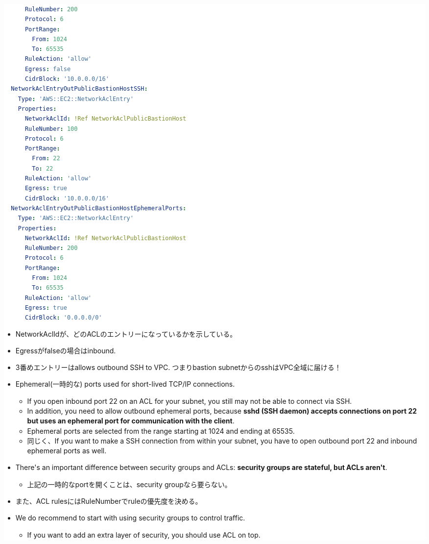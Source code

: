   ```yaml
        RuleNumber: 200
        Protocol: 6
        PortRange:
          From: 1024
          To: 65535
        RuleAction: 'allow'
        Egress: false
        CidrBlock: '10.0.0.0/16'
    NetworkAclEntryOutPublicBastionHostSSH:
      Type: 'AWS::EC2::NetworkAclEntry'
      Properties:
        NetworkAclId: !Ref NetworkAclPublicBastionHost
        RuleNumber: 100
        Protocol: 6
        PortRange:
          From: 22
          To: 22
        RuleAction: 'allow'
        Egress: true
        CidrBlock: '10.0.0.0/16'
    NetworkAclEntryOutPublicBastionHostEphemeralPorts:
      Type: 'AWS::EC2::NetworkAclEntry'
      Properties:
        NetworkAclId: !Ref NetworkAclPublicBastionHost
        RuleNumber: 200
        Protocol: 6
        PortRange:
          From: 1024
          To: 65535
        RuleAction: 'allow'
        Egress: true
        CidrBlock: '0.0.0.0/0'
  ```

  - NetworkAclIdが、どのACLのエントリーになっているかを示している。
  - Egressがfalseの場合はinbound.
  - 3番めエントリーはallows outbound SSH to VPC. つまりbastion subnetからのsshはVPC全域に届ける！
  - Ephemeral(一時的な) ports used for short-lived TCP/IP connections.
    - If you open inbound port 22 on an ACL for your subnet, you still may not be able to connect via SSH.
    - In addition, you need to allow outbound ephemeral ports, because **sshd (SSH daemon) accepts connections on port 22 but uses an ephemeral port for communication with the client**.
    - Ephemeral ports are selected from the range starting at 1024 and ending at 65535.
    - 同じく、If you want to make a SSH connection from within your subnet, you have to open outbound port 22 and inbound ephemeral ports as well.

- There's an important difference between security groups and ACLs: **security groups are stateful, but ACLs aren't**.
  - 上記の一時的なportを開くことは、security groupなら要らない。
- また、ACL rulesにはRuleNumberでruleの優先度を決める。
- We do recommend to start with using security groups to control traffic.
  - If you want to add an extra layer of security, you should use ACL on top.
